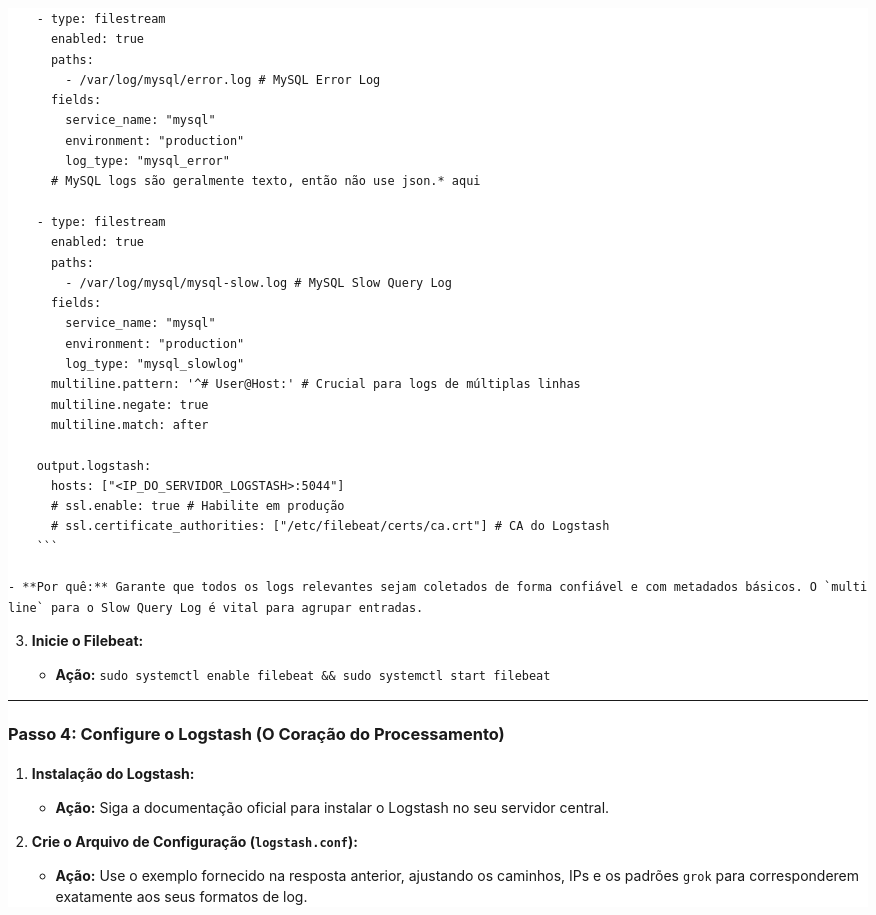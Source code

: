         - type: filestream
          enabled: true
          paths:
            - /var/log/mysql/error.log # MySQL Error Log
          fields:
            service_name: "mysql"
            environment: "production"
            log_type: "mysql_error"
          # MySQL logs são geralmente texto, então não use json.* aqui
        
        - type: filestream
          enabled: true
          paths:
            - /var/log/mysql/mysql-slow.log # MySQL Slow Query Log
          fields:
            service_name: "mysql"
            environment: "production"
            log_type: "mysql_slowlog"
          multiline.pattern: '^# User@Host:' # Crucial para logs de múltiplas linhas
          multiline.negate: true
          multiline.match: after
        
        output.logstash:
          hosts: ["<IP_DO_SERVIDOR_LOGSTASH>:5044"]
          # ssl.enable: true # Habilite em produção
          # ssl.certificate_authorities: ["/etc/filebeat/certs/ca.crt"] # CA do Logstash
        ```
        
    - **Por quê:** Garante que todos os logs relevantes sejam coletados de forma confiável e com metadados básicos. O `multiline` para o Slow Query Log é vital para agrupar entradas.
        
3. **Inicie o Filebeat:**
    
    - **Ação:** `sudo systemctl enable filebeat && sudo systemctl start filebeat`
        

---

### Passo 4: Configure o Logstash (O Coração do Processamento)

1. **Instalação do Logstash:**
    
    - **Ação:** Siga a documentação oficial para instalar o Logstash no seu servidor central.
        
2. **Crie o Arquivo de Configuração (`logstash.conf`):**
    
    - **Ação:** Use o exemplo fornecido na resposta anterior, ajustando os caminhos, IPs e os padrões `grok` para corresponderem exatamente aos seus formatos de log.
        